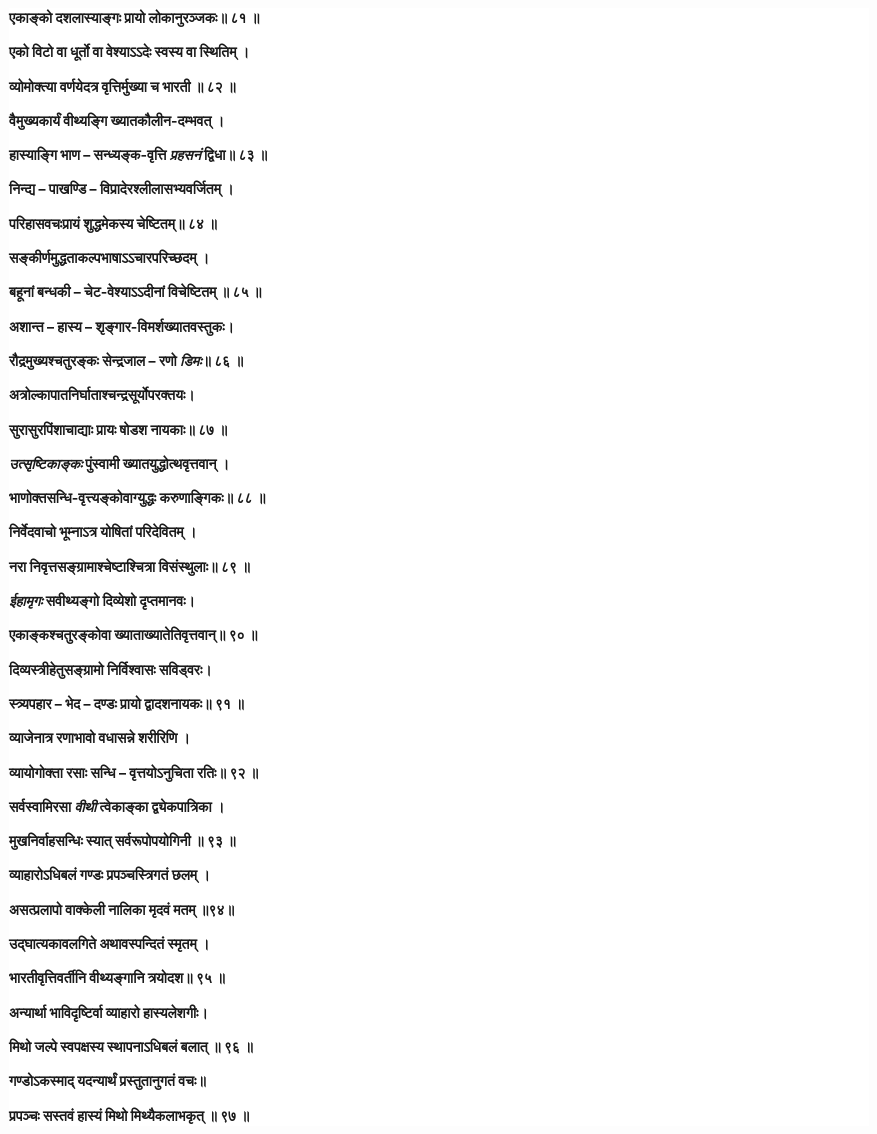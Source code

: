 **एकाङ्को दशलास्याङ्गः प्रायो लोकानुरञ्जकः॥ ८१ ॥**

**एको विटो वा धूर्तो वा वेश्याऽऽदेः स्वस्य वा स्थितिम् ।**

**व्योमोक्त्या वर्णयेदत्र वृत्तिर्मुख्या च भारती ॥ ८२ ॥**

**वैमुख्यकार्यं वीथ्यङ्गि ख्यातकौलीन-दम्भवत् ।**

**हास्याङ्गि भाण – सन्ध्यङ्क-वृत्ति *प्रहसनं* द्विधा॥ ८३ ॥**

**निन्द्य – पाखण्डि – विप्रादेरश्लीलासभ्यवर्जितम् ।**

**परिहासवचःप्रायं शुद्धमेकस्य चेष्टितम्॥ ८४ ॥**

**सङ्कीर्णमुद्धताकल्पभाषाऽऽचारपरिच्छदम् ।**

**बहूनां बन्धकी – चेट-वेश्याऽऽदीनां विचेष्टितम् ॥ ८५ ॥**

**अशान्त – हास्य – शृङ्गार-विमर्शख्यातवस्तुकः।**

**रौद्रमुख्यश्चतुरङ्कः सेन्द्रजाल – रणो *डिमः*॥ ८६ ॥**

**अत्रोल्कापातनिर्घाताश्चन्द्रसूर्योपरक्तयः।**

**सुरासुरपिंशाचाद्याः प्रायः षोडश नायकाः॥ ८७ ॥**

***उत्सृष्टिकाङ्कः* पुंस्वामी ख्यातयुद्धोत्थवृत्तवान् ।**

**भाणोक्तसन्धि-वृत्त्यङ्कोवाग्युद्धः करुणाङ्गिकः॥ ८८ ॥**

**निर्वेदवाचो भूम्नाऽत्र योषितां परिदेवितम् ।**

**नरा निवृत्तसङ्ग्रामाश्चेष्टाश्चित्रा विसंस्थुलाः॥ ८९ ॥**

***ईहामृगः* सवीथ्यङ्गो दिव्येशो दृप्तमानवः।**

**एकाङ्कश्चतुरङ्कोवा ख्याताख्यातेतिवृत्तवान्॥ ९० ॥**

**दिव्यस्त्रीहेतुसङ्ग्रामो निर्विश्वासः सविड्वरः।**

**स्त्र्यपहार – भेद – दण्डः प्रायो द्वादशनायकः॥ ९१ ॥**

**व्याजेनात्र रणाभावो वधासन्ने शरीरिणि ।**

**व्यायोगोक्ता रसाः सन्धि – वृत्तयोऽनुचिता रतिः॥ ९२ ॥**

**सर्वस्वामिरसा *वीथी* त्वेकाङ्का द्व्येकपात्रिका ।**

**मुखनिर्वाहसन्धिः स्यात् सर्वरूपोपयोगिनी ॥ ९३ ॥**

**व्याहारोऽधिबलं गण्डः प्रपञ्चस्त्रिगतं छलम् ।**

**असत्प्रलापो वाक्केली नालिका मृदवं मतम् ॥९४॥**

**उद्घात्यकावलगिते अथावस्पन्दितं स्मृतम् ।**

**भारतीवृत्तिवर्तीनि वीथ्यङ्गानि त्रयोदश॥ ९५ ॥**

**अन्यार्था भाविदृष्टिर्वा व्याहारो हास्यलेशगीः।**

**मिथो जल्पे स्वपक्षस्य स्थापनाऽधिबलं बलात् ॥ ९६ ॥**

**गण्डोऽकस्माद् यदन्यार्थं प्रस्तुतानुगतं वचः॥**

**प्रपञ्चः सस्तवं हास्यं मिथो मिथ्यैकलाभकृत् ॥ ९७ ॥**
